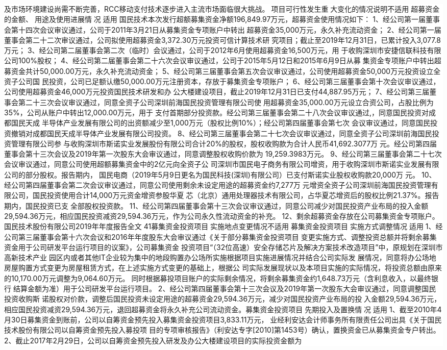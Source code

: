 及市场环境建设尚需不断完善，RCC移动支付技术逐步进入主流市场面临很大挑战。
项目可行性发生重
大变化的情况说明不适用
超募资金的金额、
用途及使用进展情
况
适用
国民技术本次发行超额募集资金净额196,849.97万元，超募资金使用情况如下：
1、经公司第一届董事会第十四次会议审议通过，公司于2011年3月21日从募集资金专项账户中转出
超募资金35,000万元，永久补充流动资金；
2、经公司第一届董事会第二十二次审议通过，公司拟使用超募资金3,372.30万元投资可信计算技术研
究项目；截止至2019年12月31日，已累计投入3,077.8万元；
3、经公司第二届董事会第二次（临时）会议通过，公司于2012年6月使用超募资金16,500万元，用
于收购深圳市安捷信联科技有限公司100%股权；
4、经公司第二届董事会第二十六次会议审议通过，公司于2015年5月12日和2015年6月9日从募
集资金专项账户中转出超募资金共计50,000.00万元，永久补充流动资金；
5、经公司第三届董事会第五次会议审议通过，公司使用超募资金50,000万元投资设立全资子公司国
民投资，公司已足额认缴50,000.00万元注册资本，存放于募集资金专项账户；
6、经公司第三届董事会第十次会议审议通过，公司使用超募资金46,000万元投资国民技术研发和办
公大楼建设项目，截止2019年12月31日已支付44,887.95万元；
7、经公司第三届董事会第二十三次会议审议通过，同意全资子公司深圳前海国民投资管理有限公司使
用超募资金35,000.00万元设立合资公司，占股比例为35%，公司从账户中转出12,000.00万元，用于
支付首期部分投资款。经公司第三届董事会第二十八次会议审议通过,，同意国民投资对成都国民天成
半导体产业发展有限公司的出资额减少至1,000万元（股权比例10%）；经公司第四届董事会第七次
会议审议通过，同意国民投资撤销对成都国民天成半导体产业发展有限公司投资。
8、经公司第三届董事会第二十七次会议审议通过，同意全资子公司深圳前海国民投资管理有限公司参
与收购深圳市斯诺实业发展股份有限公司合计20%的股权，股权收购款为合计人民币41,692.3077万
元。经公司第四届董事会第十三次会议及2019年第一次股东大会审议通过，同意调整股权收购价款为
19,259.3983万元。
9、经公司第三届董事会第二十七次会议审议通过，同意公司使用超额募集资金中的2亿元向全资子公
司深圳市国民电子商务有限公司增资，用于收购深圳市斯诺实业发展有限公司的部分股权。报告期内，
国民电商（2019年5月9日更名为国民科技(深圳)有限公司）已支付斯诺实业股权收购款20,000万
元。
10、经公司第四届董事会第二次会议审议通过，同意公司使用剩余未设定用途的超募资金约7,277万
元增资全资子公司深圳前海国民投资管理有限公司，国民投资使用合计14,000万元资金增资参股华夏
芯（北京）通用处理器技术有限公司，占华夏芯增资后的股权比例21.37%。报告期内，国民投资已支
全部股权投资款。
11、经公司第四届董事会第十三次会议审议通过，同意公司减少对国民投资产业布局的投入金额
29,594.36万元，相应国民投资减资29,594.36万元，作为公司永久性流动资金的补充。
12、剩余超募资金存放在公司募集资金专项账户。
国民技术股份有限公司2019年年度报告全文
41募集资金投资项目
实施地点变更情况不适用
募集资金投资项目
实施方式调整情况
适用
1、经公司第三届董事会第十六次会议和2016年年度股东大会审议通过《关于部分募集资金投资项目
变更实施方式、调整投资总额并将剩余募集资金用于公司研发平台运行项目的议案》，公司募集资金
投资项目“（32位高速）安全存储芯片及解决方案技术改造项目”中，原规划在深圳市高新技术产业
园区内或者其他IT企业较为集中的地段购置办公场所实施根据项目实施进展情况并结合公司实际发
展情况，同意将办公场地房屋购置方式变更为房屋租赁方式，在上述实施方式变更的基础上，根据公
司实际发展现状以及本项目实施的实际情况，将投资总额由原来的10,170.00万元调整为9,064.60万元。
同时根据募投项目账户的实际剩余情况，将剩余募集资金约1,648.73万元（含利息收入，以最终银行
结算金额为准）用于公司研发平台运行项目。
2、经公司第四届董事会第十三次会议及2019年第一次股东大会审议通过，同意调整国民投资收购斯
诺股权对价款，调整后国民投资未设定用途的超募资金29,594.36万元，减少对国民投资产业布局的投
入金额29,594.36万元，相应国民投资减资29,594.36万元，退回超募资金将永久补充公司流动资金。募集资金投资项目
先期投入及置换情
况
适用
1、截至2010年4月30日募集资金到账前，公司以自筹资金预先投入募集资金投资项目3,833.11万元，
业经利安达会计师事务所有限责任公司出具《关于国民技术股份有限公司以自筹资金预先投入募投项
目的专项审核报告》（利安达专字[2010]第1453号）确认，置换资金已从募集资金专户转出。
2、截止2017年2月29日，公司以自筹资金预先投入研发及办公大楼建设项目的实际投资金额为